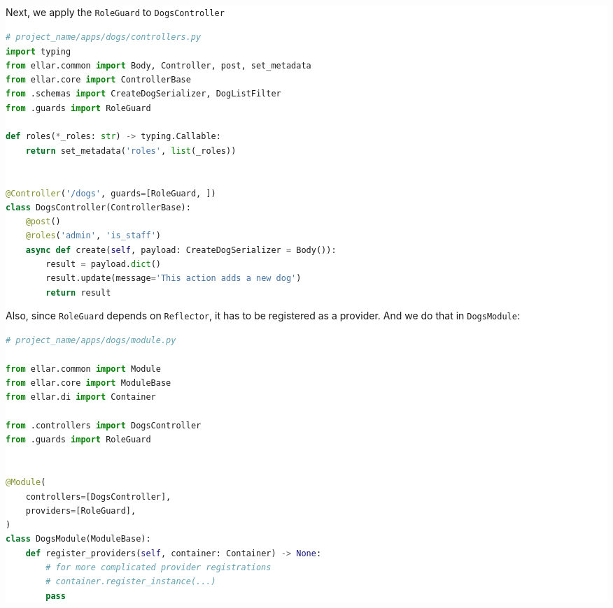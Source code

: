 Next, we apply the `RoleGuard` to `DogsController`

```python
# project_name/apps/dogs/controllers.py
import typing
from ellar.common import Body, Controller, post, set_metadata
from ellar.core import ControllerBase
from .schemas import CreateDogSerializer, DogListFilter
from .guards import RoleGuard

def roles(*_roles: str) -> typing.Callable:
    return set_metadata('roles', list(_roles))


@Controller('/dogs', guards=[RoleGuard, ])
class DogsController(ControllerBase):
    @post()
    @roles('admin', 'is_staff')
    async def create(self, payload: CreateDogSerializer = Body()):
        result = payload.dict()
        result.update(message='This action adds a new dog')
        return result
```

Also, since `RoleGuard` depends on `Reflector`, it has to be registered as a provider. And we do that in `DogsModule`:

```python
# project_name/apps/dogs/module.py

from ellar.common import Module
from ellar.core import ModuleBase
from ellar.di import Container

from .controllers import DogsController
from .guards import RoleGuard


@Module(
    controllers=[DogsController],
    providers=[RoleGuard],
)
class DogsModule(ModuleBase):
    def register_providers(self, container: Container) -> None:
        # for more complicated provider registrations
        # container.register_instance(...)
        pass
```
